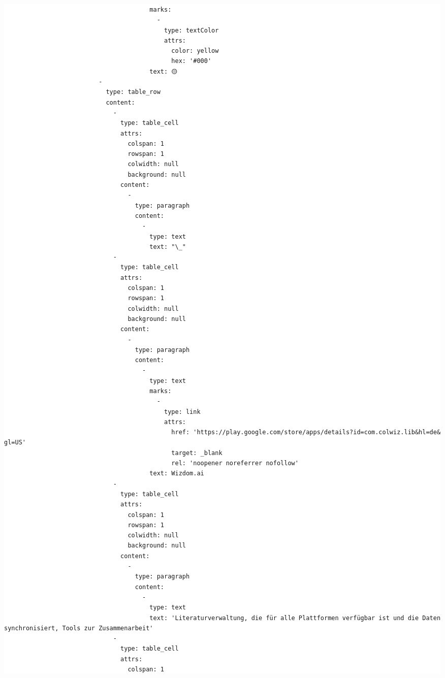                                             marks:
                                              -
                                                type: textColor
                                                attrs:
                                                  color: yellow
                                                  hex: '#000'
                                            text: 🟡
                              -
                                type: table_row
                                content:
                                  -
                                    type: table_cell
                                    attrs:
                                      colspan: 1
                                      rowspan: 1
                                      colwidth: null
                                      background: null
                                    content:
                                      -
                                        type: paragraph
                                        content:
                                          -
                                            type: text
                                            text: "\_"
                                  -
                                    type: table_cell
                                    attrs:
                                      colspan: 1
                                      rowspan: 1
                                      colwidth: null
                                      background: null
                                    content:
                                      -
                                        type: paragraph
                                        content:
                                          -
                                            type: text
                                            marks:
                                              -
                                                type: link
                                                attrs:
                                                  href: 'https://play.google.com/store/apps/details?id=com.colwiz.lib&hl=de&gl=US'
                                                  target: _blank
                                                  rel: 'noopener noreferrer nofollow'
                                            text: Wizdom.ai
                                  -
                                    type: table_cell
                                    attrs:
                                      colspan: 1
                                      rowspan: 1
                                      colwidth: null
                                      background: null
                                    content:
                                      -
                                        type: paragraph
                                        content:
                                          -
                                            type: text
                                            text: 'Literaturverwaltung, die für alle Plattformen verfügbar ist und die Daten synchronisiert, Tools zur Zusammenarbeit'
                                  -
                                    type: table_cell
                                    attrs:
                                      colspan: 1